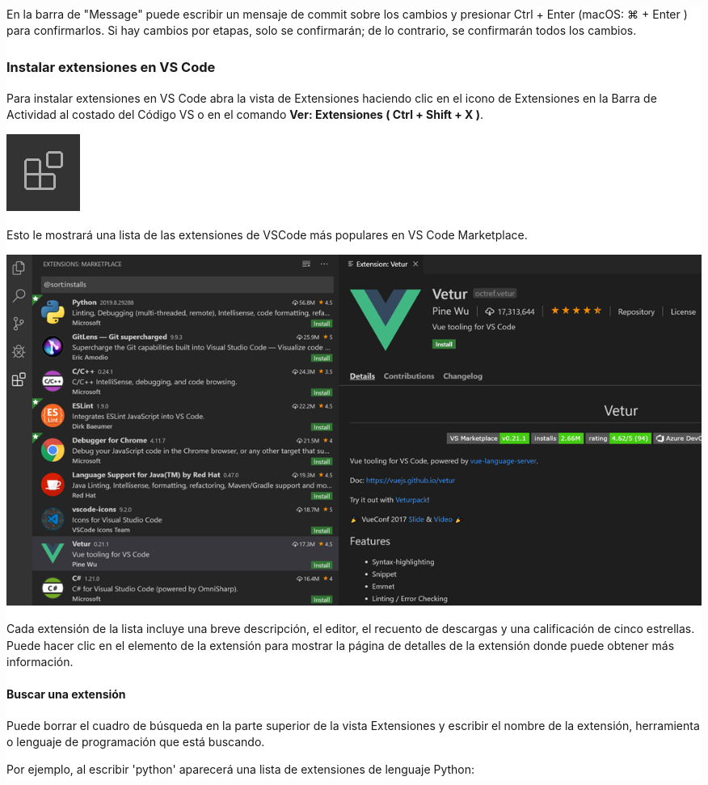 En la barra de "Message" puede escribir un mensaje de commit sobre los cambios y presionar Ctrl + Enter (macOS: ⌘ + Enter ) para confirmarlos. Si hay cambios por etapas, solo se confirmarán; de lo contrario, se confirmarán todos los cambios.

### Instalar extensiones en VS Code
 
Para instalar extensiones en VS Code abra la vista de Extensiones haciendo clic en el icono de Extensiones en la Barra de Actividad al costado del Código VS o en el comando **Ver: Extensiones ( Ctrl + Shift + X )**.
 
![VS Code Extensions Logo](img/extensions-view-icon.png)
 
Esto le mostrará una lista de las extensiones de VSCode más populares en VS Code Marketplace.
 
![VS Code Extensions Logo](img/extensions-popular.png)
 
Cada extensión de la lista incluye una breve descripción, el editor, el recuento de descargas y una calificación de cinco estrellas. Puede hacer clic en el elemento de la extensión para mostrar la página de detalles de la extensión donde puede obtener más información.
 
#### Buscar una extensión
 
Puede borrar el cuadro de búsqueda en la parte superior de la vista Extensiones y escribir el nombre de la extensión, herramienta o lenguaje de programación que está buscando.
 
Por ejemplo, al escribir 'python' aparecerá una lista de extensiones de lenguaje Python:
 